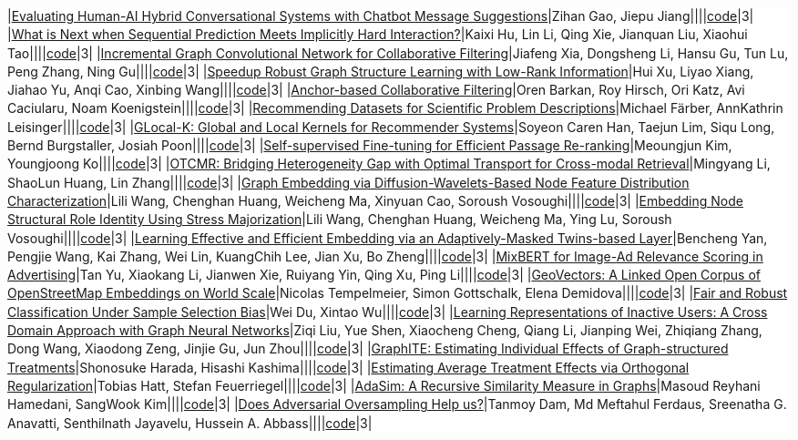 |[Evaluating Human-AI Hybrid Conversational Systems with Chatbot Message Suggestions](https://doi.org/10.1145/3459637.3482340)|Zihan Gao, Jiepu Jiang||||[code](https://paperswithcode.com/search?q_meta=&q_type=&q=Evaluating+Human-AI+Hybrid+Conversational+Systems+with+Chatbot+Message+Suggestions)|3|
|[What is Next when Sequential Prediction Meets Implicitly Hard Interaction?](https://doi.org/10.1145/3459637.3482492)|Kaixi Hu, Lin Li, Qing Xie, Jianquan Liu, Xiaohui Tao||||[code](https://paperswithcode.com/search?q_meta=&q_type=&q=What+is+Next+when+Sequential+Prediction+Meets+Implicitly+Hard+Interaction?)|3|
|[Incremental Graph Convolutional Network for Collaborative Filtering](https://doi.org/10.1145/3459637.3482354)|Jiafeng Xia, Dongsheng Li, Hansu Gu, Tun Lu, Peng Zhang, Ning Gu||||[code](https://paperswithcode.com/search?q_meta=&q_type=&q=Incremental+Graph+Convolutional+Network+for+Collaborative+Filtering)|3|
|[Speedup Robust Graph Structure Learning with Low-Rank Information](https://doi.org/10.1145/3459637.3482299)|Hui Xu, Liyao Xiang, Jiahao Yu, Anqi Cao, Xinbing Wang||||[code](https://paperswithcode.com/search?q_meta=&q_type=&q=Speedup+Robust+Graph+Structure+Learning+with+Low-Rank+Information)|3|
|[Anchor-based Collaborative Filtering](https://doi.org/10.1145/3459637.3482056)|Oren Barkan, Roy Hirsch, Ori Katz, Avi Caciularu, Noam Koenigstein||||[code](https://paperswithcode.com/search?q_meta=&q_type=&q=Anchor-based+Collaborative+Filtering)|3|
|[Recommending Datasets for Scientific Problem Descriptions](https://doi.org/10.1145/3459637.3482166)|Michael Färber, AnnKathrin Leisinger||||[code](https://paperswithcode.com/search?q_meta=&q_type=&q=Recommending+Datasets+for+Scientific+Problem+Descriptions)|3|
|[GLocal-K: Global and Local Kernels for Recommender Systems](https://doi.org/10.1145/3459637.3482112)|Soyeon Caren Han, Taejun Lim, Siqu Long, Bernd Burgstaller, Josiah Poon||||[code](https://paperswithcode.com/search?q_meta=&q_type=&q=GLocal-K:+Global+and+Local+Kernels+for+Recommender+Systems)|3|
|[Self-supervised Fine-tuning for Efficient Passage Re-ranking](https://doi.org/10.1145/3459637.3482179)|Meoungjun Kim, Youngjoong Ko||||[code](https://paperswithcode.com/search?q_meta=&q_type=&q=Self-supervised+Fine-tuning+for+Efficient+Passage+Re-ranking)|3|
|[OTCMR: Bridging Heterogeneity Gap with Optimal Transport for Cross-modal Retrieval](https://doi.org/10.1145/3459637.3482158)|Mingyang Li, ShaoLun Huang, Lin Zhang||||[code](https://paperswithcode.com/search?q_meta=&q_type=&q=OTCMR:+Bridging+Heterogeneity+Gap+with+Optimal+Transport+for+Cross-modal+Retrieval)|3|
|[Graph Embedding via Diffusion-Wavelets-Based Node Feature Distribution Characterization](https://doi.org/10.1145/3459637.3482115)|Lili Wang, Chenghan Huang, Weicheng Ma, Xinyuan Cao, Soroush Vosoughi||||[code](https://paperswithcode.com/search?q_meta=&q_type=&q=Graph+Embedding+via+Diffusion-Wavelets-Based+Node+Feature+Distribution+Characterization)|3|
|[Embedding Node Structural Role Identity Using Stress Majorization](https://doi.org/10.1145/3459637.3482095)|Lili Wang, Chenghan Huang, Weicheng Ma, Ying Lu, Soroush Vosoughi||||[code](https://paperswithcode.com/search?q_meta=&q_type=&q=Embedding+Node+Structural+Role+Identity+Using+Stress+Majorization)|3|
|[Learning Effective and Efficient Embedding via an Adaptively-Masked Twins-based Layer](https://doi.org/10.1145/3459637.3482130)|Bencheng Yan, Pengjie Wang, Kai Zhang, Wei Lin, KuangChih Lee, Jian Xu, Bo Zheng||||[code](https://paperswithcode.com/search?q_meta=&q_type=&q=Learning+Effective+and+Efficient+Embedding+via+an+Adaptively-Masked+Twins-based+Layer)|3|
|[MixBERT for Image-Ad Relevance Scoring in Advertising](https://doi.org/10.1145/3459637.3482143)|Tan Yu, Xiaokang Li, Jianwen Xie, Ruiyang Yin, Qing Xu, Ping Li||||[code](https://paperswithcode.com/search?q_meta=&q_type=&q=MixBERT+for+Image-Ad+Relevance+Scoring+in+Advertising)|3|
|[GeoVectors: A Linked Open Corpus of OpenStreetMap Embeddings on World Scale](https://doi.org/10.1145/3459637.3482004)|Nicolas Tempelmeier, Simon Gottschalk, Elena Demidova||||[code](https://paperswithcode.com/search?q_meta=&q_type=&q=GeoVectors:+A+Linked+Open+Corpus+of+OpenStreetMap+Embeddings+on+World+Scale)|3|
|[Fair and Robust Classification Under Sample Selection Bias](https://doi.org/10.1145/3459637.3482104)|Wei Du, Xintao Wu||||[code](https://paperswithcode.com/search?q_meta=&q_type=&q=Fair+and+Robust+Classification+Under+Sample+Selection+Bias)|3|
|[Learning Representations of Inactive Users: A Cross Domain Approach with Graph Neural Networks](https://doi.org/10.1145/3459637.3482131)|Ziqi Liu, Yue Shen, Xiaocheng Cheng, Qiang Li, Jianping Wei, Zhiqiang Zhang, Dong Wang, Xiaodong Zeng, Jinjie Gu, Jun Zhou||||[code](https://paperswithcode.com/search?q_meta=&q_type=&q=Learning+Representations+of+Inactive+Users:+A+Cross+Domain+Approach+with+Graph+Neural+Networks)|3|
|[GraphITE: Estimating Individual Effects of Graph-structured Treatments](https://doi.org/10.1145/3459637.3482349)|Shonosuke Harada, Hisashi Kashima||||[code](https://paperswithcode.com/search?q_meta=&q_type=&q=GraphITE:+Estimating+Individual+Effects+of+Graph-structured+Treatments)|3|
|[Estimating Average Treatment Effects via Orthogonal Regularization](https://doi.org/10.1145/3459637.3482339)|Tobias Hatt, Stefan Feuerriegel||||[code](https://paperswithcode.com/search?q_meta=&q_type=&q=Estimating+Average+Treatment+Effects+via+Orthogonal+Regularization)|3|
|[AdaSim: A Recursive Similarity Measure in Graphs](https://doi.org/10.1145/3459637.3482316)|Masoud Reyhani Hamedani, SangWook Kim||||[code](https://paperswithcode.com/search?q_meta=&q_type=&q=AdaSim:+A+Recursive+Similarity+Measure+in+Graphs)|3|
|[Does Adversarial Oversampling Help us?](https://doi.org/10.1145/3459637.3482091)|Tanmoy Dam, Md Meftahul Ferdaus, Sreenatha G. Anavatti, Senthilnath Jayavelu, Hussein A. Abbass||||[code](https://paperswithcode.com/search?q_meta=&q_type=&q=Does+Adversarial+Oversampling+Help+us?)|3|